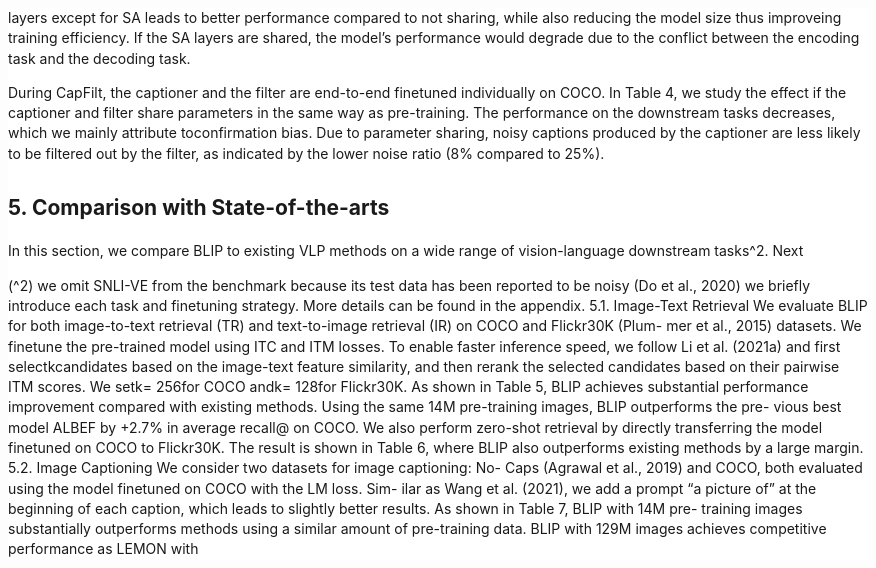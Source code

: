 ```
```
layers except for SA leads to better performance compared
to not sharing, while also reducing the model size thus
improveing training efficiency. If the SA layers are shared,
the model’s performance would degrade due to the conflict
between the encoding task and the decoding task.

During CapFilt, the captioner and the filter are end-to-end
finetuned individually on COCO. In Table 4, we study the
effect if the captioner and filter share parameters in the same
way as pre-training. The performance on the downstream
tasks decreases, which we mainly attribute toconfirmation
bias. Due to parameter sharing, noisy captions produced by
the captioner are less likely to be filtered out by the filter, as
indicated by the lower noise ratio (8% compared to 25%).

## 5. Comparison with State-of-the-arts

In this section, we compare BLIP to existing VLP methods
on a wide range of vision-language downstream tasks^2. Next

(^2) we omit SNLI-VE from the benchmark because its test data
has been reported to be noisy (Do et al., 2020)
we briefly introduce each task and finetuning strategy. More
details can be found in the appendix.
5.1. Image-Text Retrieval
We evaluate BLIP for both image-to-text retrieval (TR) and
text-to-image retrieval (IR) on COCO and Flickr30K (Plum-
mer et al., 2015) datasets. We finetune the pre-trained model
using ITC and ITM losses. To enable faster inference speed,
we follow Li et al. (2021a) and first selectkcandidates
based on the image-text feature similarity, and then rerank
the selected candidates based on their pairwise ITM scores.
We setk= 256for COCO andk= 128for Flickr30K.
As shown in Table 5, BLIP achieves substantial performance
improvement compared with existing methods. Using the
same 14M pre-training images, BLIP outperforms the pre-
vious best model ALBEF by +2.7% in average recall@
on COCO. We also perform zero-shot retrieval by directly
transferring the model finetuned on COCO to Flickr30K.
The result is shown in Table 6, where BLIP also outperforms
existing methods by a large margin.
5.2. Image Captioning
We consider two datasets for image captioning: No-
Caps (Agrawal et al., 2019) and COCO, both evaluated
using the model finetuned on COCO with the LM loss. Sim-
ilar as Wang et al. (2021), we add a prompt “a picture of”
at the beginning of each caption, which leads to slightly
better results. As shown in Table 7, BLIP with 14M pre-
training images substantially outperforms methods using
a similar amount of pre-training data. BLIP with 129M
images achieves competitive performance as LEMON with
